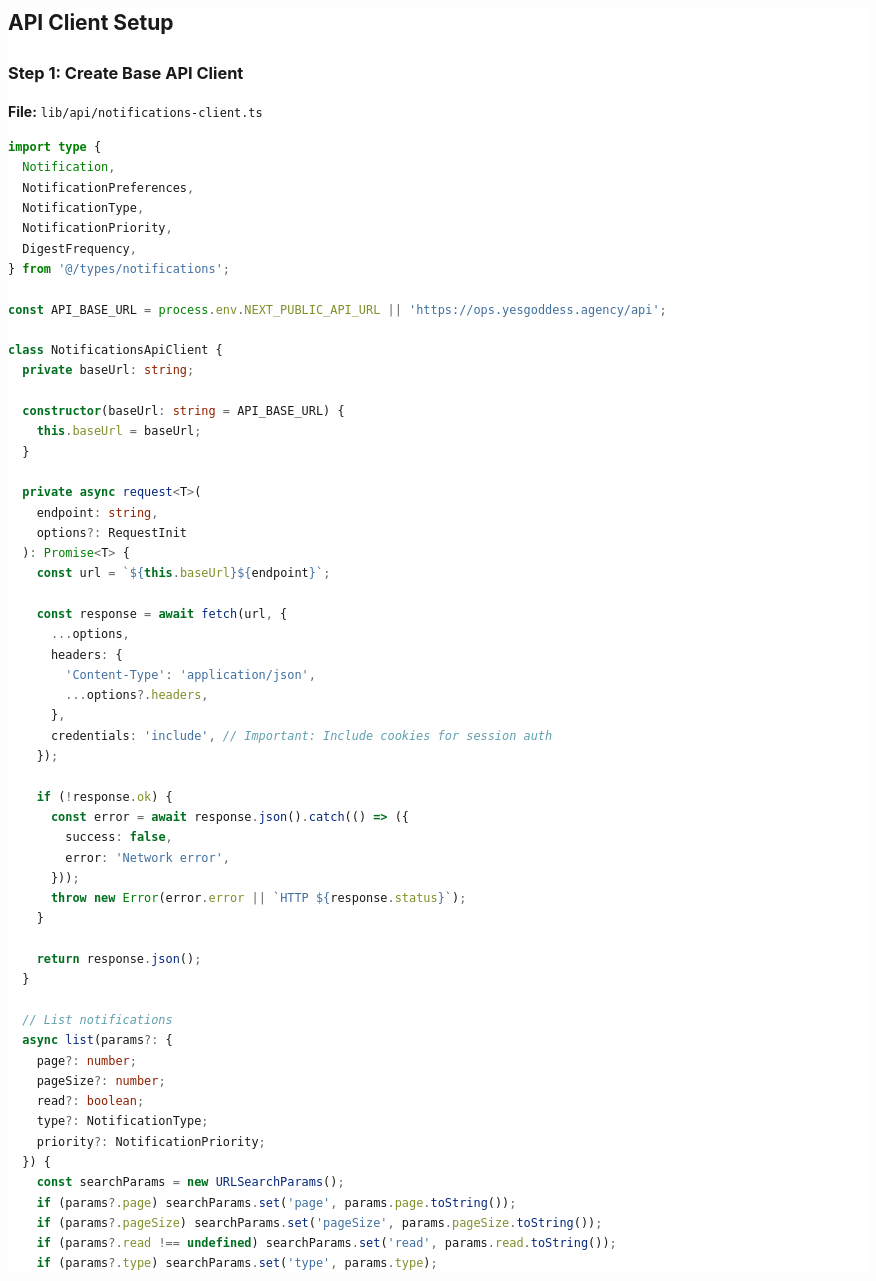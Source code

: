 
## API Client Setup

### Step 1: Create Base API Client

**File:** `lib/api/notifications-client.ts`

```typescript
import type {
  Notification,
  NotificationPreferences,
  NotificationType,
  NotificationPriority,
  DigestFrequency,
} from '@/types/notifications';

const API_BASE_URL = process.env.NEXT_PUBLIC_API_URL || 'https://ops.yesgoddess.agency/api';

class NotificationsApiClient {
  private baseUrl: string;

  constructor(baseUrl: string = API_BASE_URL) {
    this.baseUrl = baseUrl;
  }

  private async request<T>(
    endpoint: string,
    options?: RequestInit
  ): Promise<T> {
    const url = `${this.baseUrl}${endpoint}`;
    
    const response = await fetch(url, {
      ...options,
      headers: {
        'Content-Type': 'application/json',
        ...options?.headers,
      },
      credentials: 'include', // Important: Include cookies for session auth
    });

    if (!response.ok) {
      const error = await response.json().catch(() => ({
        success: false,
        error: 'Network error',
      }));
      throw new Error(error.error || `HTTP ${response.status}`);
    }

    return response.json();
  }

  // List notifications
  async list(params?: {
    page?: number;
    pageSize?: number;
    read?: boolean;
    type?: NotificationType;
    priority?: NotificationPriority;
  }) {
    const searchParams = new URLSearchParams();
    if (params?.page) searchParams.set('page', params.page.toString());
    if (params?.pageSize) searchParams.set('pageSize', params.pageSize.toString());
    if (params?.read !== undefined) searchParams.set('read', params.read.toString());
    if (params?.type) searchParams.set('type', params.type);
```